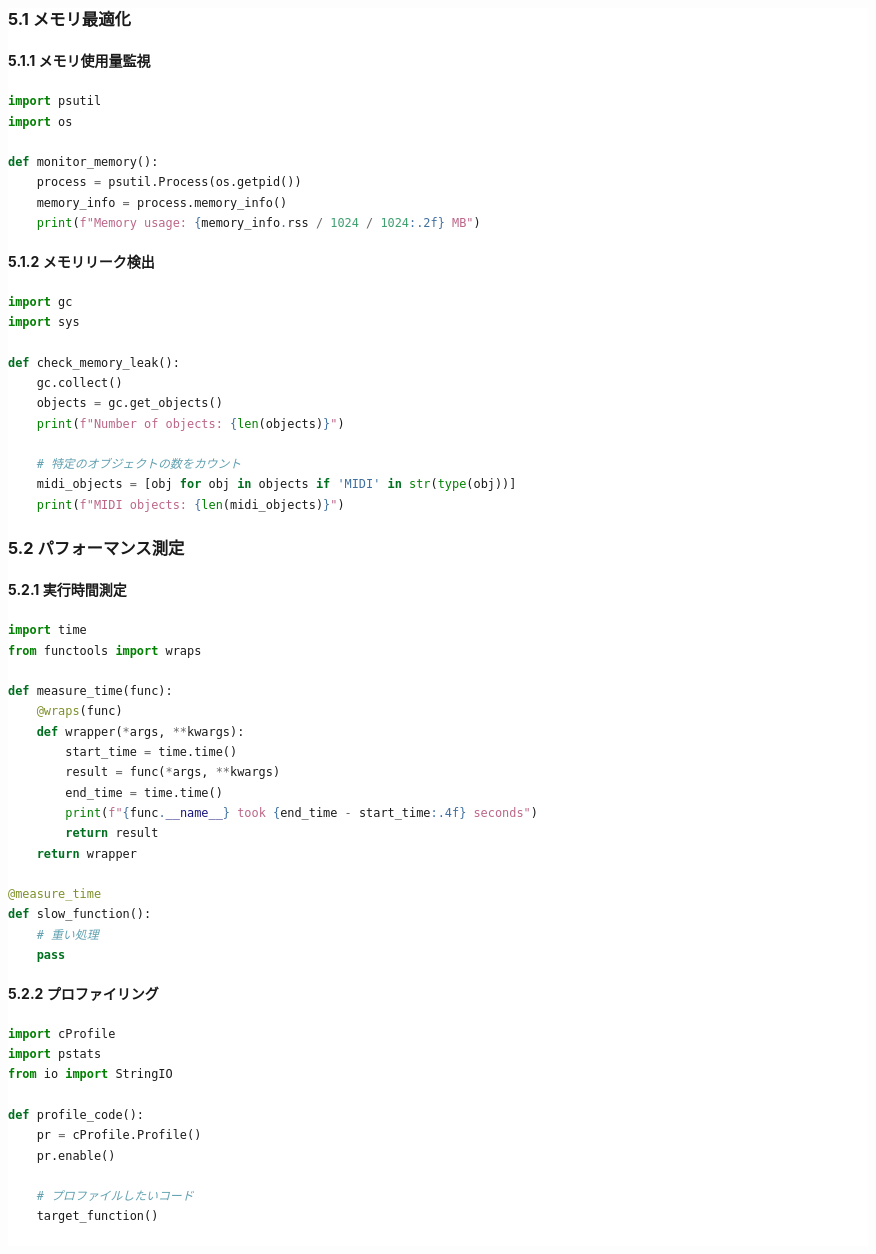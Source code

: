 ### 5.1 メモリ最適化

#### 5.1.1 メモリ使用量監視
```python
import psutil
import os

def monitor_memory():
    process = psutil.Process(os.getpid())
    memory_info = process.memory_info()
    print(f"Memory usage: {memory_info.rss / 1024 / 1024:.2f} MB")
```

#### 5.1.2 メモリリーク検出
```python
import gc
import sys

def check_memory_leak():
    gc.collect()
    objects = gc.get_objects()
    print(f"Number of objects: {len(objects)}")
    
    # 特定のオブジェクトの数をカウント
    midi_objects = [obj for obj in objects if 'MIDI' in str(type(obj))]
    print(f"MIDI objects: {len(midi_objects)}")
```

### 5.2 パフォーマンス測定

#### 5.2.1 実行時間測定
```python
import time
from functools import wraps

def measure_time(func):
    @wraps(func)
    def wrapper(*args, **kwargs):
        start_time = time.time()
        result = func(*args, **kwargs)
        end_time = time.time()
        print(f"{func.__name__} took {end_time - start_time:.4f} seconds")
        return result
    return wrapper

@measure_time
def slow_function():
    # 重い処理
    pass
```

#### 5.2.2 プロファイリング
```python
import cProfile
import pstats
from io import StringIO

def profile_code():
    pr = cProfile.Profile()
    pr.enable()
    
    # プロファイルしたいコード
    target_function()
    
```